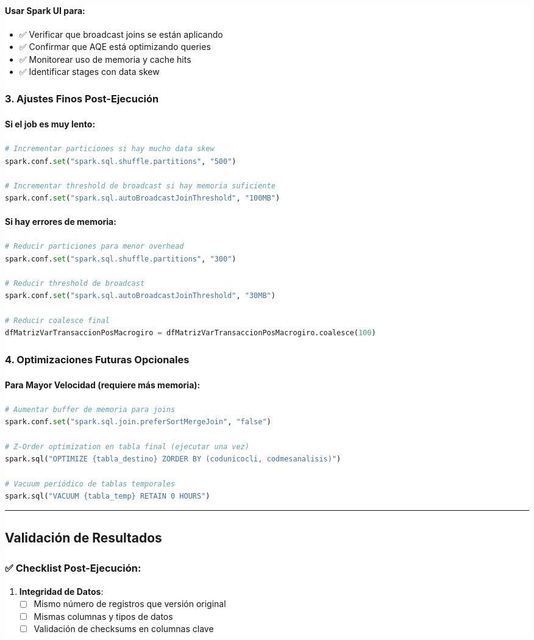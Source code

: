 #### Usar Spark UI para:
- ✅ Verificar que broadcast joins se están aplicando
- ✅ Confirmar que AQE está optimizando queries
- ✅ Monitorear uso de memoria y cache hits
- ✅ Identificar stages con data skew

### 3. Ajustes Finos Post-Ejecución

#### Si el job es muy lento:
```python
# Incrementar particiones si hay mucho data skew
spark.conf.set("spark.sql.shuffle.partitions", "500")

# Incrementar threshold de broadcast si hay memoria suficiente
spark.conf.set("spark.sql.autoBroadcastJoinThreshold", "100MB")
```

#### Si hay errores de memoria:
```python
# Reducir particiones para menor overhead
spark.conf.set("spark.sql.shuffle.partitions", "300")

# Reducir threshold de broadcast
spark.conf.set("spark.sql.autoBroadcastJoinThreshold", "30MB")

# Reducir coalesce final
dfMatrizVarTransaccionPosMacrogiro = dfMatrizVarTransaccionPosMacrogiro.coalesce(100)
```

### 4. Optimizaciones Futuras Opcionales

#### Para Mayor Velocidad (requiere más memoria):
```python
# Aumentar buffer de memoria para joins
spark.conf.set("spark.sql.join.preferSortMergeJoin", "false")

# Z-Order optimization en tabla final (ejecutar una vez)
spark.sql("OPTIMIZE {tabla_destino} ZORDER BY (codunicocli, codmesanalisis)")

# Vacuum periódico de tablas temporales
spark.sql("VACUUM {tabla_temp} RETAIN 0 HOURS")
```

---

## Validación de Resultados

### ✅ Checklist Post-Ejecución:

1. **Integridad de Datos**:
   - [ ] Mismo número de registros que versión original
   - [ ] Mismas columnas y tipos de datos
   - [ ] Validación de checksums en columnas clave
